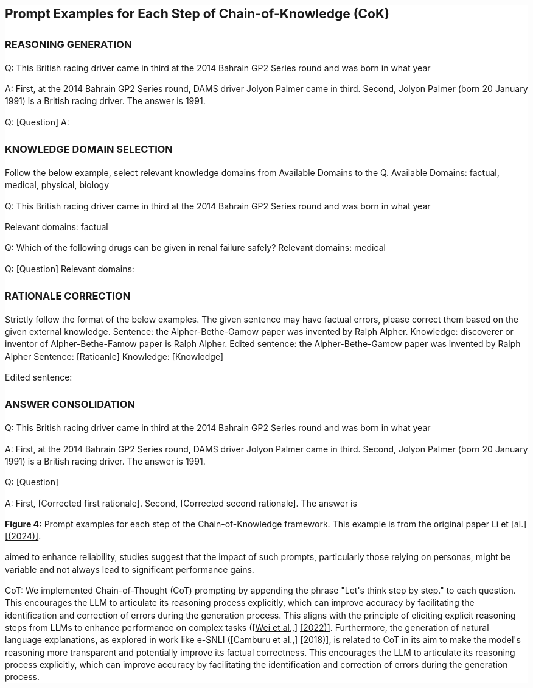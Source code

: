 ## <a id="page-33-0"></a>Prompt Examples for Each Step of Chain-of-Knowledge (CoK)

### REASONING GENERATION

Q: This British racing driver came in third at the 2014 Bahrain GP2 Series round and was born in what year

A: First, at the 2014 Bahrain GP2 Series round, DAMS driver Jolyon Palmer came in third. Second, Jolyon Palmer (born 20 January 1991) is a British racing driver. The answer is 1991.

Q: [Question] A:

### KNOWLEDGE DOMAIN SELECTION

Follow the below example, select relevant knowledge domains from Available Domains to the Q. Available Domains: factual, medical, physical, biology

Q: This British racing driver came in third at the 2014 Bahrain GP2 Series round and was born in what year

Relevant domains: factual

Q: Which of the following drugs can be given in renal failure safely? Relevant domains: medical

Q: [Question] Relevant domains:

### RATIONALE CORRECTION

Strictly follow the format of the below examples. The given sentence may have factual errors, please correct them based on the given external knowledge. Sentence: the Alpher-Bethe-Gamow paper was invented by Ralph Alpher. Knowledge: discoverer or inventor of Alpher-Bethe-Famow paper is Ralph Alpher. Edited sentence: the Alpher-Bethe-Gamow paper was invented by Ralph Alpher Sentence: [Ratioanle] Knowledge: [Knowledge]

Edited sentence:

### ANSWER CONSOLIDATION

Q: This British racing driver came in third at the 2014 Bahrain GP2 Series round and was born in what year

A: First, at the 2014 Bahrain GP2 Series round, DAMS driver Jolyon Palmer came in third. Second, Jolyon Palmer (born 20 January 1991) is a British racing driver. The answer is 1991.

Q: [Question]

A: First, [Corrected first rationale]. Second, [Corrected second rationale]. The answer is

**Figure 4:** Prompt examples for each step of the Chain-of-Knowledge framework. This example is from the original paper Li et [[al.](#ref-66-0)] [[(2024)]](#ref-66-0).

aimed to enhance reliability, studies suggest that the impact of such prompts, particularly those relying on personas, might be variable and not always lead to significant performance gains.

CoT: We implemented Chain-of-Thought (CoT) prompting by appending the phrase "Let's think step by step." to each question. This encourages the LLM to articulate its reasoning process explicitly, which can improve accuracy by facilitating the identification and correction of errors during the generation process. This aligns with the principle of eliciting explicit reasoning steps from LLMs to enhance performance on complex tasks ([[Wei et al.,](#ref-76-2)] [[2022)]](#ref-76-2). Furthermore, the generation of natural language explanations, as explored in work like e-SNLI ([[Camburu et al.,](#ref-59-7)] [[2018)]](#ref-59-7), is related to CoT in its aim to make the model's reasoning more transparent and potentially improve its factual correctness. This encourages the LLM to articulate its reasoning process explicitly, which can improve accuracy by facilitating the identification and correction of errors during the generation process.
